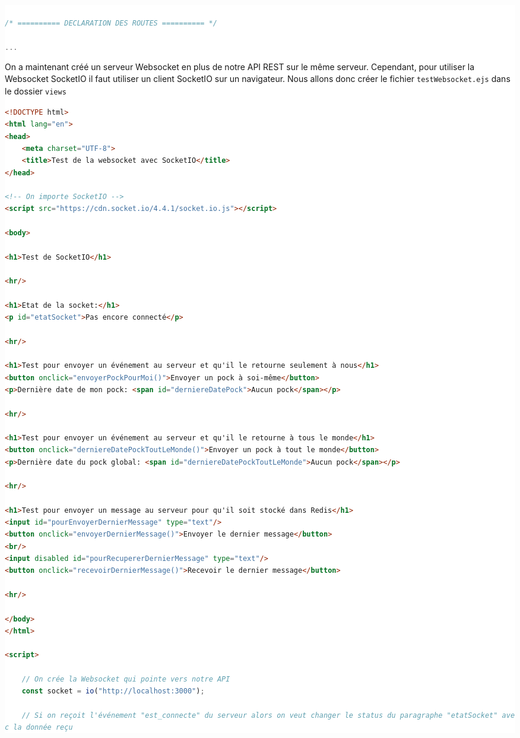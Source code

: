 ```javascript

/* ========== DECLARATION DES ROUTES ========== */

...
```

On a maintenant créé un serveur Websocket en plus de notre API REST sur le même serveur. Cependant, pour utiliser la Websocket SocketIO il faut utiliser un client SocketIO sur un navigateur. Nous allons donc créer le fichier `testWebsocket.ejs` dans
le dossier `views`

```html
<!DOCTYPE html>
<html lang="en">
<head>
    <meta charset="UTF-8">
    <title>Test de la websocket avec SocketIO</title>
</head>

<!-- On importe SocketIO -->
<script src="https://cdn.socket.io/4.4.1/socket.io.js"></script>

<body>

<h1>Test de SocketIO</h1>

<hr/>

<h1>Etat de la socket:</h1>
<p id="etatSocket">Pas encore connecté</p>

<hr/>

<h1>Test pour envoyer un événement au serveur et qu'il le retourne seulement à nous</h1>
<button onclick="envoyerPockPourMoi()">Envoyer un pock à soi-même</button>
<p>Dernière date de mon pock: <span id="derniereDatePock">Aucun pock</span></p>

<hr/>

<h1>Test pour envoyer un événement au serveur et qu'il le retourne à tous le monde</h1>
<button onclick="derniereDatePockToutLeMonde()">Envoyer un pock à tout le monde</button>
<p>Dernière date du pock global: <span id="derniereDatePockToutLeMonde">Aucun pock</span></p>

<hr/>

<h1>Test pour envoyer un message au serveur pour qu'il soit stocké dans Redis</h1>
<input id="pourEnvoyerDernierMessage" type="text"/>
<button onclick="envoyerDernierMessage()">Envoyer le dernier message</button>
<br/>
<input disabled id="pourRecupererDernierMessage" type="text"/>
<button onclick="recevoirDernierMessage()">Recevoir le dernier message</button>

<hr/>

</body>
</html>

<script>

    // On crée la Websocket qui pointe vers notre API
    const socket = io("http://localhost:3000");

    // Si on reçoit l'événement "est_connecte" du serveur alors on veut changer le status du paragraphe "etatSocket" avec la donnée reçu
```